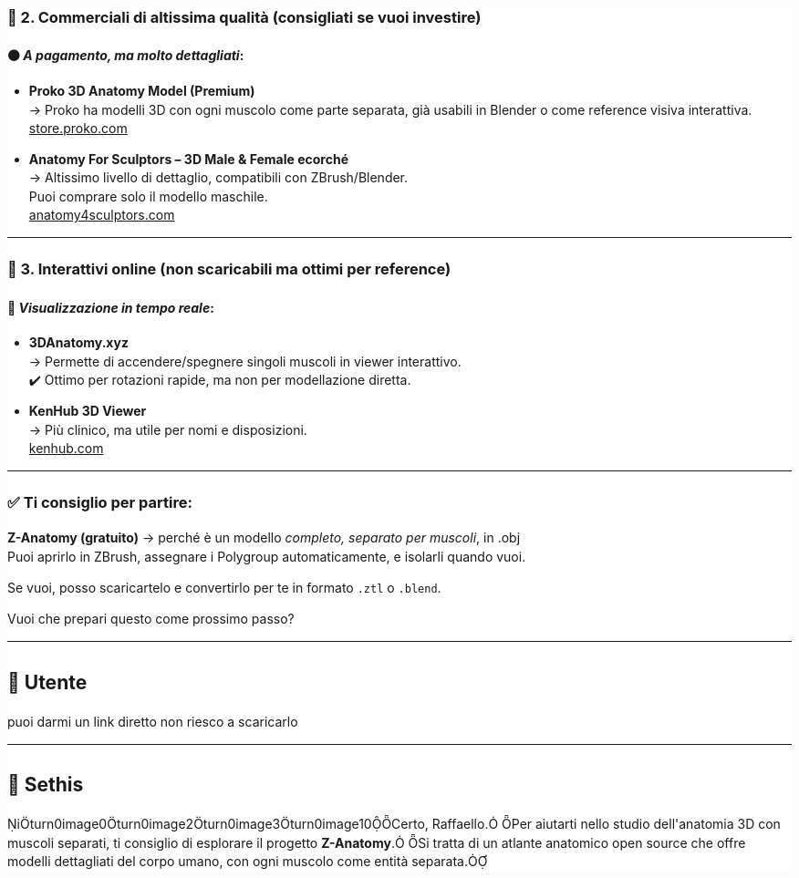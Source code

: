 
### 🔹 2. **Commerciali di altissima qualità (consigliati se vuoi investire)**

#### 🟠 *A pagamento, ma molto dettagliati*:
- **Proko 3D Anatomy Model (Premium)**  
  → Proko ha modelli 3D con ogni muscolo come parte separata, già usabili in Blender o come reference visiva interattiva.  
  [store.proko.com](https://store.proko.com)

- **Anatomy For Sculptors – 3D Male & Female ecorché**  
  → Altissimo livello di dettaglio, compatibili con ZBrush/Blender.  
  Puoi comprare solo il modello maschile.  
  [anatomy4sculptors.com](https://anatomy4sculptors.com)

---

### 🔹 3. **Interattivi online (non scaricabili ma ottimi per reference)**

#### 🔵 *Visualizzazione in tempo reale*:
- **3DAnatomy.xyz**  
  → Permette di accendere/spegnere singoli muscoli in viewer interattivo.  
  ✔️ Ottimo per rotazioni rapide, ma non per modellazione diretta.

- **KenHub 3D Viewer**  
  → Più clinico, ma utile per nomi e disposizioni.  
  [kenhub.com](https://www.kenhub.com/en/start/anatomy)

---

### ✅ Ti consiglio per partire:
**Z-Anatomy (gratuito)** → perché è un modello *completo, separato per muscoli*, in .obj  
Puoi aprirlo in ZBrush, assegnare i Polygroup automaticamente, e isolarli quando vuoi.

Se vuoi, posso scaricartelo e convertirlo per te in formato `.ztl` o `.blend`.

Vuoi che prepari questo come prossimo passo?

---

## 👤 **Utente**

puoi darmi un link diretto non riesco a scaricarlo

---

## 🤖 **Sethis**

iturn0image0turn0image2turn0image3turn0image10Certo, Raffaello. Per aiutarti nello studio dell'anatomia 3D con muscoli separati, ti consiglio di esplorare il progetto **Z-Anatomy**. Si tratta di un atlante anatomico open source che offre modelli dettagliati del corpo umano, con ogni muscolo come entità separata.
